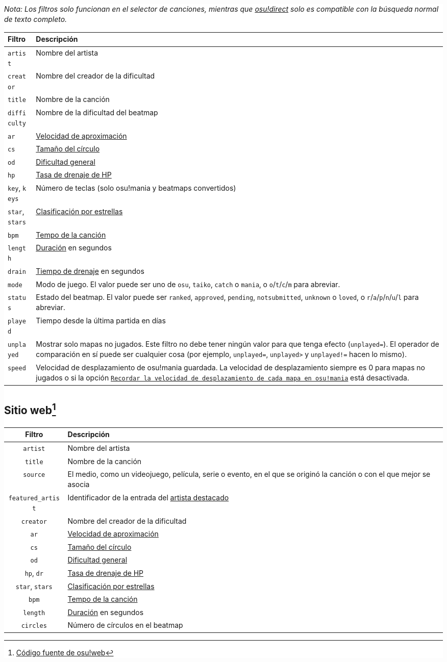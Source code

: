 *Nota: Los filtros solo funcionan en el selector de canciones, mientras que [osu!direct](/wiki/osu!supporter#osu!direct) solo es compatible con la búsqueda normal de texto completo.*

| Filtro | Descripción |
| :-- | :-- |
| `artist` | Nombre del artista |
| `creator` | Nombre del creador de la dificultad |
| `title` | Nombre de la canción |
| `difficulty` | Nombre de la dificultad del beatmap |
| `ar` | [Velocidad de aproximación](/wiki/Beatmap/Approach_rate) |
| `cs` | [Tamaño del círculo](/wiki/Beatmap/Circle_size) |
| `od` | [Dificultad general](/wiki/Beatmap/Overall_difficulty) |
| `hp` | [Tasa de drenaje de HP](/wiki/Beatmap/HP_drain_rate) |
| `key`, `keys` | Número de teclas (solo osu!mania y beatmaps convertidos) |
| `star`, `stars` | [Clasificación por estrellas](/wiki/Beatmap/Star_rating) |
| `bpm` | [Tempo de la canción](/wiki/Music_theory/Tempo) |
| `length` | [Duración](/wiki/Beatmap/Play_time) en segundos |
| `drain` | [Tiempo de drenaje](/wiki/Beatmap/Drain_time) en segundos |
| `mode` | Modo de juego. El valor puede ser uno de `osu`, `taiko`, `catch` o `mania`, o `o`/`t`/`c`/`m` para abreviar. |
| `status` | Estado del beatmap. El valor puede ser `ranked`, `approved`, `pending`, `notsubmitted`, `unknown` o `loved`, o `r`/`a`/`p`/`n`/`u`/`l` para abreviar. |
| `played` | Tiempo desde la última partida en días |
| `unplayed` | Mostrar solo mapas no jugados. Este filtro no debe tener ningún valor para que tenga efecto (`unplayed=`). El operador de comparación en sí puede ser cualquier cosa (por ejemplo, `unplayed=`, `unplayed>` y `unplayed!=` hacen lo mismo). |
| `speed` | Velocidad de desplazamiento de osu!mania guardada. La velocidad de desplazamiento siempre es 0 para mapas no jugados o si la opción [`Recordar la velocidad de desplazamiento de cada mapa en osu!mania`](/wiki/Client/Options#juego) está desactivada. |

## Sitio web[^website-filters]

| Filtro | Descripción |
| :-: | :-- |
| `artist` | Nombre del artista |
| `title` | Nombre de la canción |
| `source` | El medio, como un videojuego, película, serie o evento, en el que se originó la canción o con el que mejor se asocia |
| `featured_artist` | Identificador de la entrada del [artista destacado](/wiki/People/Featured_Artists) |
| `creator` | Nombre del creador de la dificultad |
| `ar` | [Velocidad de aproximación](/wiki/Beatmap/Approach_rate) |
| `cs` | [Tamaño del círculo](/wiki/Beatmap/Circle_size) |
| `od` | [Dificultad general](/wiki/Beatmap/Overall_difficulty) |
| `hp`, `dr` | [Tasa de drenaje de HP](/wiki/Beatmap/HP_drain_rate) |
| `star`, `stars` | [Clasificación por estrellas](/wiki/Beatmap/Star_rating) |
| `bpm` | [Tempo de la canción](/wiki/Music_theory/Tempo) |
| `length` | [Duración](/wiki/Beatmap/Play_time) en segundos |
| `circles` | Número de círculos en el beatmap |

[^website-filters]: [Código fuente de osu!web](https://github.com/ppy/osu-web/blob/58514a67d1f38e9842045615993252a8810fd50b/app/Libraries/Search/BeatmapsetQueryParser.php)
[^lazer-filters]: [Código fuente de osu!(lazer)](https://github.com/ppy/osu/blob/6913d75792585bab7f0c649dd6b5687e05753d33/osu.Game/Screens/Select/FilterQueryParser.cs)
[true]: /wiki/shared/true.png
[false]: /wiki/shared/false.png